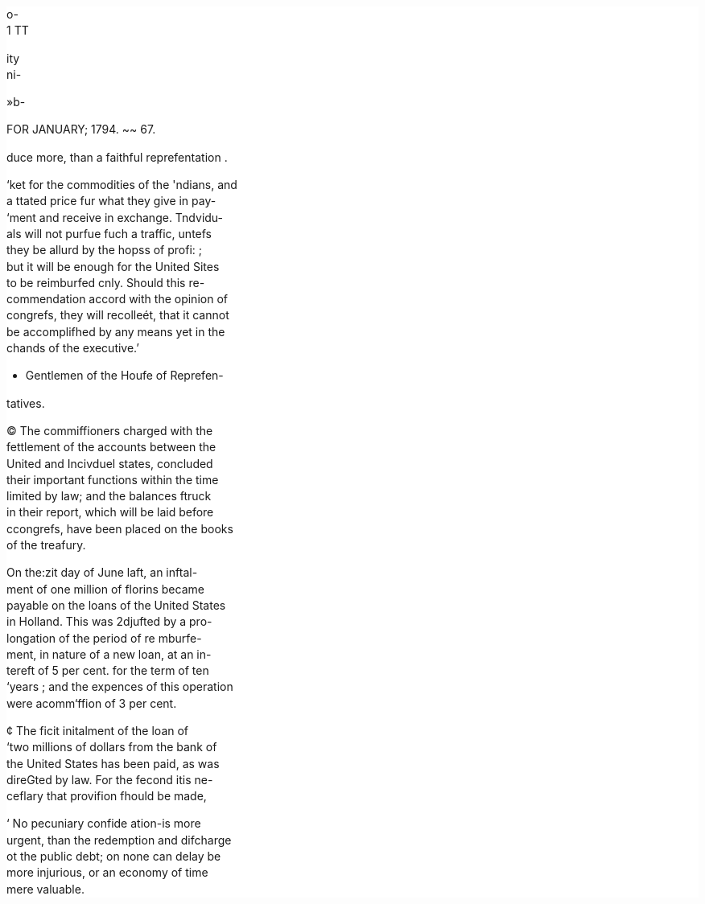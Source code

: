 o-  
1 TT  
  
ity  
ni-  
  
»b-  
  
  
  
  
  
FOR JANUARY; 1794. ~~ 67.  
  
duce more, than a faithful reprefentation .  
  
‘ket for the commodities of the &#x27;ndians, and  
a ttated price fur what they give in pay-  
‘ment and receive in exchange. Tndvidu-  
als will not purfue fuch a traffic, untefs  
they be allurd by the hopss of profi: ;  
but it will be enough for the United Sites  
to be reimburfed cnly. Should this re-  
commendation accord with the opinion of  
congrefs, they will recolleét, that it cannot  
be accomplifhed by any means yet in the  
chands of the executive.’  
  
* Gentlemen of the Houfe of Reprefen-  
  
tatives.  
  
© The commiffioners charged with the  
fettlement of the accounts between the  
United and Incivduel states, concluded  
their important functions within the time  
limited by law; and the balances ftruck  
in their report, which will be laid before  
ccongrefs, have been placed on the books  
of the treafury.  
  
On the:zit day of June laft, an inftal-  
ment of one million of florins became  
payable on the loans of the United States  
in Holland. This was 2djufted by a pro-  
longation of the period of re mburfe-  
ment, in nature of a new loan, at an in-  
tereft of 5 per cent. for the term of ten  
‘years ; and the expences of this operation  
were acomm‘ffion of 3 per cent.  
  
¢ The ficit initalment of the loan of  
‘two millions of dollars from the bank of  
the United States has been paid, as was  
direGted by law. For the fecond itis ne-  
ceflary that provifion fhould be made,  
  
‘ No pecuniary confide ation-is more  
urgent, than the redemption and difcharge  
ot the public debt; on none can delay be  
more injurious, or an economy of time  
mere valuable.  
  